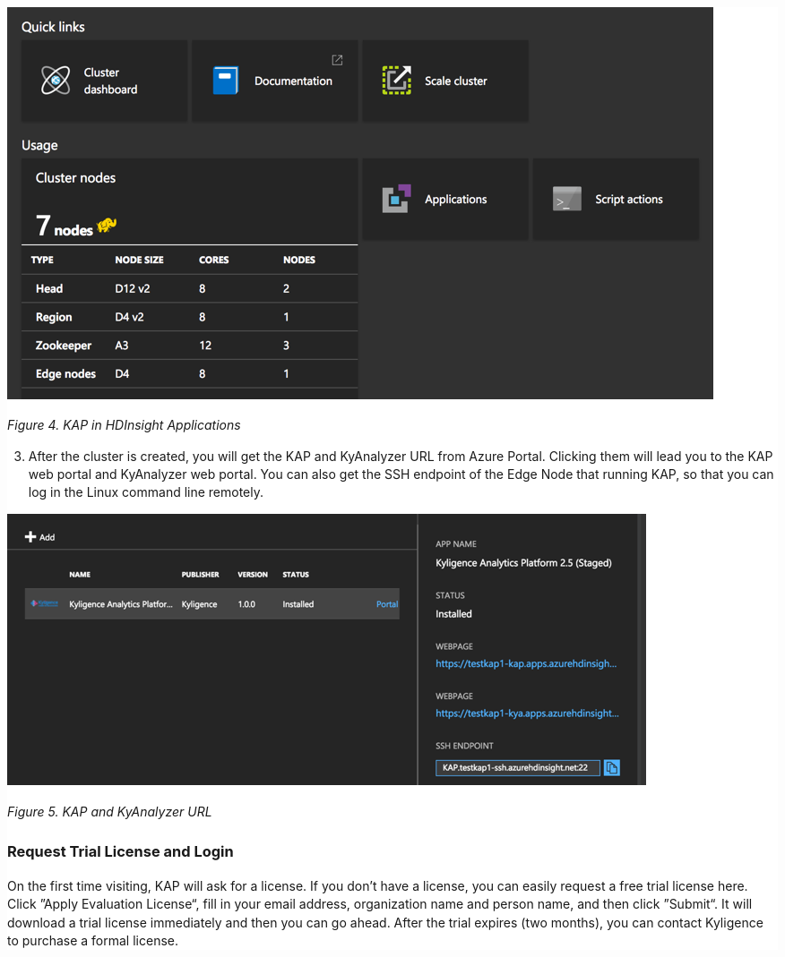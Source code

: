 ![kap_in_hdinsight](images/kap_in_hdinsight.png)

*Figure 4. KAP in HDInsight Applications*

3) After the cluster is created, you will get the KAP and KyAnalyzer URL from Azure Portal. Clicking them will lead you to the KAP web portal and KyAnalyzer web portal. You can also get the SSH endpoint of the Edge Node that running KAP, so that you can log in the Linux command line remotely.

![kap_kyanalyzerurl](images/kap_kyanalyzerurl.png)

*Figure 5. KAP and KyAnalyzer URL*

### **Request Trial License and Login**

On the first time visiting, KAP will ask for a license. If you don’t have a license, you can easily request a free trial license here. Click ”Apply Evaluation License“, fill in your email address, organization name and person name, and then click ”Submit“. It will download a trial license immediately and then you can go ahead. After the trial expires (two months), you can contact Kyligence to purchase a formal license.

